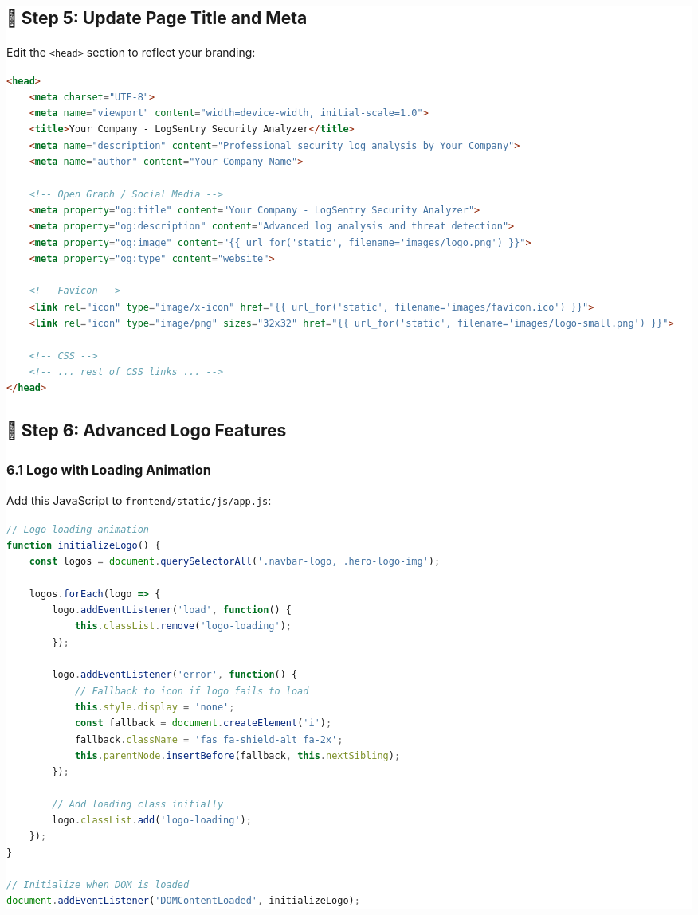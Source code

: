 ## 🔄 **Step 5: Update Page Title and Meta**

Edit the `<head>` section to reflect your branding:

```html
<head>
    <meta charset="UTF-8">
    <meta name="viewport" content="width=device-width, initial-scale=1.0">
    <title>Your Company - LogSentry Security Analyzer</title>
    <meta name="description" content="Professional security log analysis by Your Company">
    <meta name="author" content="Your Company Name">
    
    <!-- Open Graph / Social Media -->
    <meta property="og:title" content="Your Company - LogSentry Security Analyzer">
    <meta property="og:description" content="Advanced log analysis and threat detection">
    <meta property="og:image" content="{{ url_for('static', filename='images/logo.png') }}">
    <meta property="og:type" content="website">
    
    <!-- Favicon -->
    <link rel="icon" type="image/x-icon" href="{{ url_for('static', filename='images/favicon.ico') }}">
    <link rel="icon" type="image/png" sizes="32x32" href="{{ url_for('static', filename='images/logo-small.png') }}">
    
    <!-- CSS -->
    <!-- ... rest of CSS links ... -->
</head>
```

## 🎯 **Step 6: Advanced Logo Features**

### **6.1 Logo with Loading Animation**

Add this JavaScript to `frontend/static/js/app.js`:

```javascript
// Logo loading animation
function initializeLogo() {
    const logos = document.querySelectorAll('.navbar-logo, .hero-logo-img');
    
    logos.forEach(logo => {
        logo.addEventListener('load', function() {
            this.classList.remove('logo-loading');
        });
        
        logo.addEventListener('error', function() {
            // Fallback to icon if logo fails to load
            this.style.display = 'none';
            const fallback = document.createElement('i');
            fallback.className = 'fas fa-shield-alt fa-2x';
            this.parentNode.insertBefore(fallback, this.nextSibling);
        });
        
        // Add loading class initially
        logo.classList.add('logo-loading');
    });
}

// Initialize when DOM is loaded
document.addEventListener('DOMContentLoaded', initializeLogo);
```
